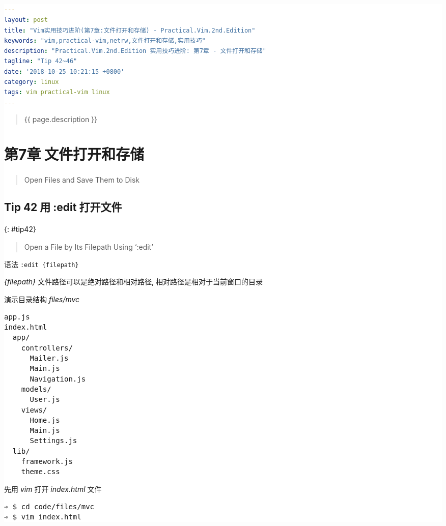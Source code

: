 ```yaml
---
layout: post
title: "Vim实用技巧进阶(第7章:文件打开和存储) - Practical.Vim.2nd.Edition"
keywords: "vim,practical-vim,netrw,文件打开和存储,实用技巧"
description: "Practical.Vim.2nd.Edition 实用技巧进阶: 第7章 - 文件打开和存储"
tagline: "Tip 42~46"
date: '2018-10-25 10:21:15 +0800'
category: linux
tags: vim practical-vim linux
---
```

> {{ page.description }}

# 第7章 文件打开和存储
> Open Files and Save Them to Disk

## Tip 42 用 :edit 打开文件
{: #tip42}
> Open a File by Its Filepath Using ‘:edit’

语法 `:edit {filepath}` 

*{filepath}* 文件路径可以是绝对路径和相对路径, 相对路径是相对于当前窗口的目录 

演示目录结构 *files/mvc*

<pre>
app.js
index.html
  app/
    controllers/
      Mailer.js
      Main.js
      Navigation.js
    models/
      User.js
    views/
      Home.js
      Main.js
      Settings.js
  lib/
    framework.js
    theme.css
</pre>

先用 *vim* 打开 *index.html* 文件
<pre>
➾ $ cd code/files/mvc
➾ $ vim index.html
</pre>
